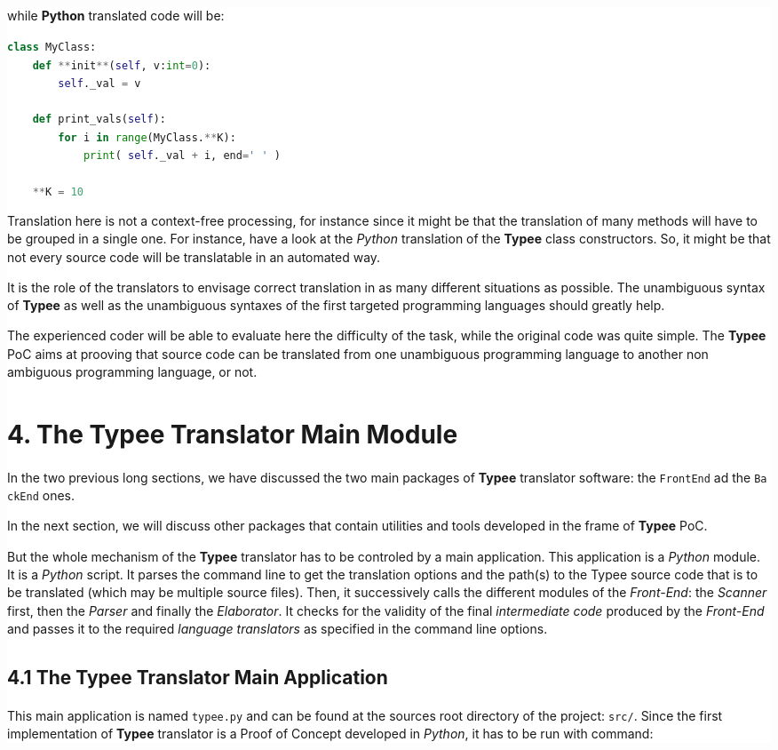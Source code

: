 while **Python** translated code will be:

```python
class MyClass:
    def **init**(self, v:int=0):
        self._val = v
    
    def print_vals(self):
        for i in range(MyClass.**K):
            print( self._val + i, end=' ' )
    
    **K = 10
```

Translation here is not a context-free processing, for instance since it 
might be that the
translation of many methods will have to be grouped in a 
single one. For instance, have a look at the *Python* translation of the 
**Typee** class constructors. So, it might be that not every source code 
will be translatable in an automated way.

It is the role of the translators to envisage correct translation in as many 
different situations as possible. The unambiguous syntax of **Typee** as 
well as the unambiguous syntaxes of the first targeted programming languages 
should greatly help.

The experienced coder will be able to evaluate here the difficulty of the 
task, while the original code was quite simple. The **Typee** PoC aims at 
prooving that source code can be translated from one unambiguous programming 
language to another non ambiguous programming language, or not.



# 4. The Typee Translator Main Module

In the two previous long sections, we have discussed the two main packages of 
**Typee** translator software: the `FrontEnd` ad the `BackEnd` ones.

In the next section, we will discuss other packages that contain utilities and 
tools developed in the frame of **Typee** PoC.

But the whole mechanism of the **Typee** translator has to be controled by a 
main application. This application is a *Python* module. It is a *Python* 
script. It parses the command line to get the translation options and the 
path(s) to the Typee source code that is to be translated (which may be 
multiple source files). Then, it successively calls the different modules of 
the *Front-End*: the *Scanner* first, then the *Parser* and finally the 
*Elaborator*. It checks for the validity of the final *intermediate code* 
produced by the *Front-End* and passes it to the required *language 
translators* as specified in the command line options.


## 4.1 The Typee Translator Main Application

This main application is named `typee.py` and can be found at the sources root 
directory of the project: `src/`. Since the first implementation of **Typee** 
translator is a Proof of Concept developed in *Python*, it has to be run with 
command:
